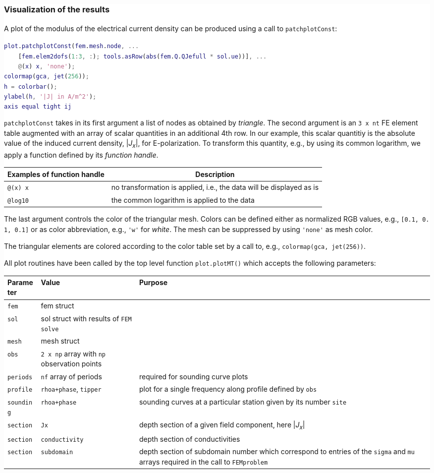 ### Visualization of the results

A plot of the modulus of the electrical current density can be produced using a call to `patchplotConst`:
```matlab
plot.patchplotConst(fem.mesh.node, ...
    [fem.elem2dofs(1:3, :); tools.asRow(abs(fem.Q.QJefull * sol.ue))], ...
    @(x) x, 'none');
colormap(gca, jet(256));
h = colorbar();
ylabel(h, '|J| in A/m^2');
axis equal tight ij
```
`patchplotConst` takes in its first argument a list of nodes as obtained by _triangle_. The second argument is an `3 x nt` FE element table augmented with an array of scalar quantities in an additional 4th row.
In our example, this scalar quantitiy is the absolute value of the induced current density, $|J_x|$, for E-polarization.
To transform this quantity, e.g., by using its common logarithm, we apply a function defined by its _function handle_.

| Examples of function handle | Description |
|-----------------|-------------|
| `@(x) x`        | no transformation is applied, i.e., the data will be displayed as is |
| `@log10`        | the common logarithm is applied to the data |

The last argument controls the color of the triangular mesh. Colors can be defined either as normalized RGB values, e.g., `[0.1, 0.1, 0.1]` or as color abbreviation, e.g., `'w'` for _white_. The mesh can be suppressed by using `'none'` as mesh color.

The triangular elements are colored according to the color table set by a call to, e.g., `colormap(gca, jet(256))`.

All plot routines have been called by the top level function `plot.plotMT()` which accepts the following parameters:

| Parameter    | Value | Purpose |
|:-------------|:-------|:-------|
|`fem` | fem struct    | |
|`sol` | sol struct with results of `FEMsolve` | |
|`mesh` | mesh struct |
|`obs`| `2 x np` array with `np` observation points | |
|`periods`| `nf` array of periods | required for sounding curve plots |
|`profile`| `rhoa+phase`, `tipper`| plot for a single frequency along profile defined by `obs` |
|`sounding` | `rhoa+phase` | sounding curves at a particular station given by its number `site` |
|`section`  | `Jx` | depth section of a given field component, here $\|J_x\|$ |
|`section`  | `conductivity` | depth section of conductivities |
|`section`  | `subdomain` | depth section of subdomain number which correspond to entries of the `sigma` and `mu` arrays  required in the call to `FEMproblem`|
